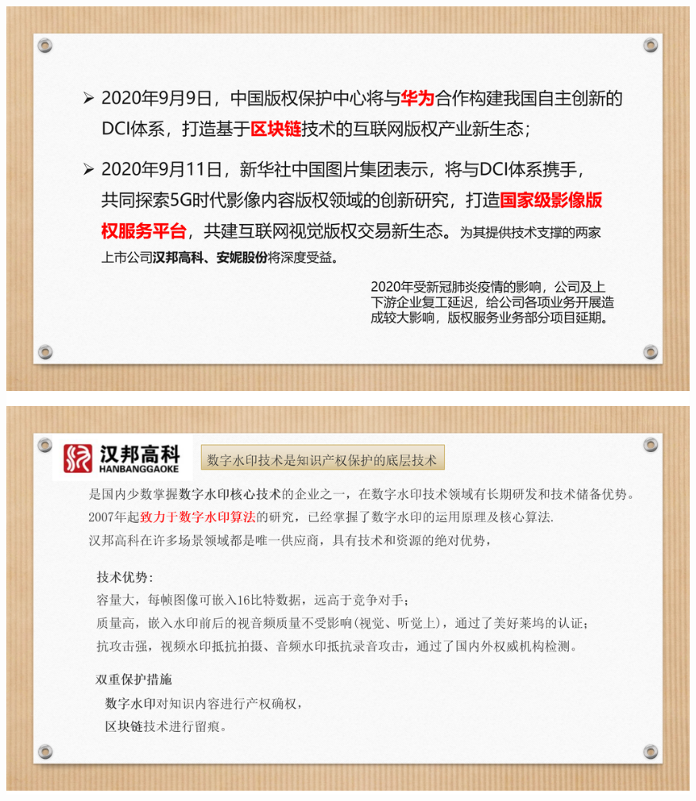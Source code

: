 ![image-20211114165639018](.assets/image-20211114165639018.png)

![image-20211114165708161](.assets/image-20211114165708161.png)

